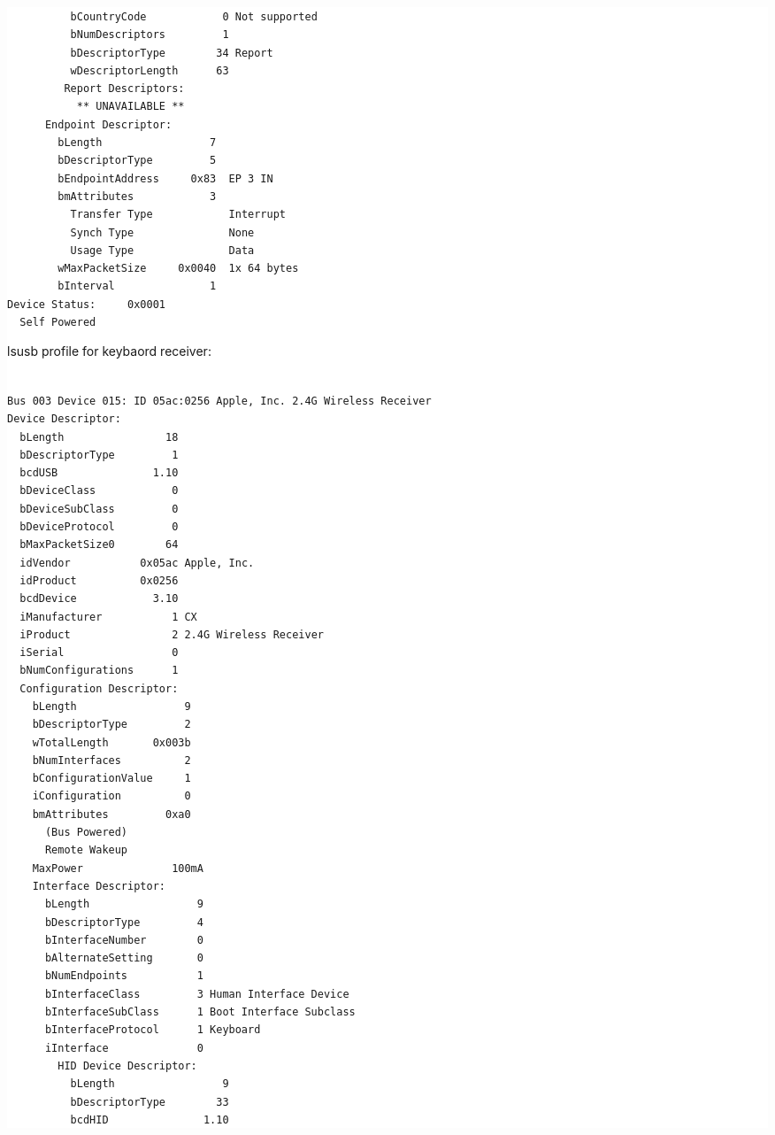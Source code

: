 ```
          bCountryCode            0 Not supported
          bNumDescriptors         1
          bDescriptorType        34 Report
          wDescriptorLength      63
         Report Descriptors: 
           ** UNAVAILABLE **
      Endpoint Descriptor:
        bLength                 7
        bDescriptorType         5
        bEndpointAddress     0x83  EP 3 IN
        bmAttributes            3
          Transfer Type            Interrupt
          Synch Type               None
          Usage Type               Data
        wMaxPacketSize     0x0040  1x 64 bytes
        bInterval               1
Device Status:     0x0001
  Self Powered
```

lsusb profile for keybaord receiver:
```

Bus 003 Device 015: ID 05ac:0256 Apple, Inc. 2.4G Wireless Receiver
Device Descriptor:
  bLength                18
  bDescriptorType         1
  bcdUSB               1.10
  bDeviceClass            0 
  bDeviceSubClass         0 
  bDeviceProtocol         0 
  bMaxPacketSize0        64
  idVendor           0x05ac Apple, Inc.
  idProduct          0x0256 
  bcdDevice            3.10
  iManufacturer           1 CX
  iProduct                2 2.4G Wireless Receiver
  iSerial                 0 
  bNumConfigurations      1
  Configuration Descriptor:
    bLength                 9
    bDescriptorType         2
    wTotalLength       0x003b
    bNumInterfaces          2
    bConfigurationValue     1
    iConfiguration          0 
    bmAttributes         0xa0
      (Bus Powered)
      Remote Wakeup
    MaxPower              100mA
    Interface Descriptor:
      bLength                 9
      bDescriptorType         4
      bInterfaceNumber        0
      bAlternateSetting       0
      bNumEndpoints           1
      bInterfaceClass         3 Human Interface Device
      bInterfaceSubClass      1 Boot Interface Subclass
      bInterfaceProtocol      1 Keyboard
      iInterface              0 
        HID Device Descriptor:
          bLength                 9
          bDescriptorType        33
          bcdHID               1.10
```